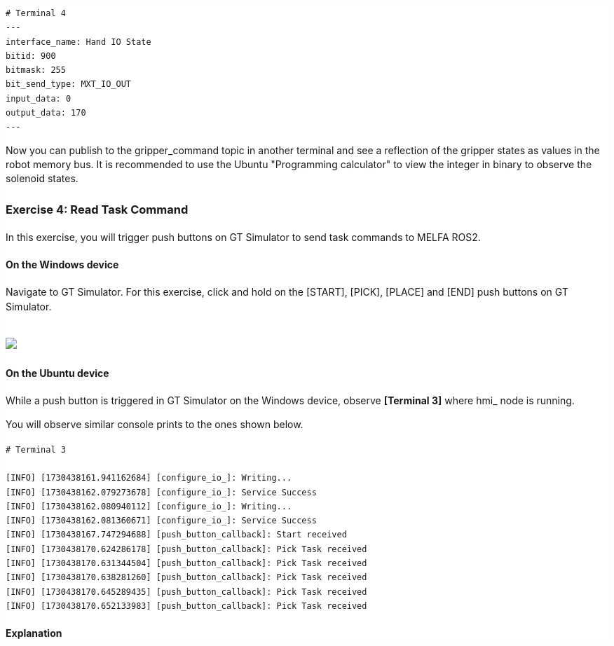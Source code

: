 ```
# Terminal 4
---
interface_name: Hand IO State
bitid: 900
bitmask: 255
bit_send_type: MXT_IO_OUT
input_data: 0
output_data: 170
---
```
Now you can publish to the gripper_command topic in another terminal and see a reflection of the gripper states as values in the robot memory bus. It is recommended to use the Ubuntu "Programming calculator" to view the integer in binary to observe the solenoid states.


### Exercise 4: Read Task Command

In this exercise, you will trigger push buttons on GT Simulator to send task commands to MELFA ROS2.

#### On the Windows device

Navigate to GT Simulator. For this exercise, click and hold on the [START], [PICK], [PLACE] and [END] push buttons on GT Simulator.

<br/>
<img src="./figures/gt3_task_command.png" width="500" height="">

</br>

#### On the Ubuntu device

While a push button is triggered in GT Simulator on the Windows device, observe __[Terminal 3]__ where hmi_ node is running.

You will observe similar console prints to the ones shown below.

```
# Terminal 3

[INFO] [1730438161.941162684] [configure_io_]: Writing...
[INFO] [1730438162.079273678] [configure_io_]: Service Success
[INFO] [1730438162.080940112] [configure_io_]: Writing...
[INFO] [1730438162.081360671] [configure_io_]: Service Success
[INFO] [1730438167.747294688] [push_button_callback]: Start received
[INFO] [1730438170.624286178] [push_button_callback]: Pick Task received
[INFO] [1730438170.631344504] [push_button_callback]: Pick Task received
[INFO] [1730438170.638281260] [push_button_callback]: Pick Task received
[INFO] [1730438170.645289435] [push_button_callback]: Pick Task received
[INFO] [1730438170.652133983] [push_button_callback]: Pick Task received
```

#### Explanation
